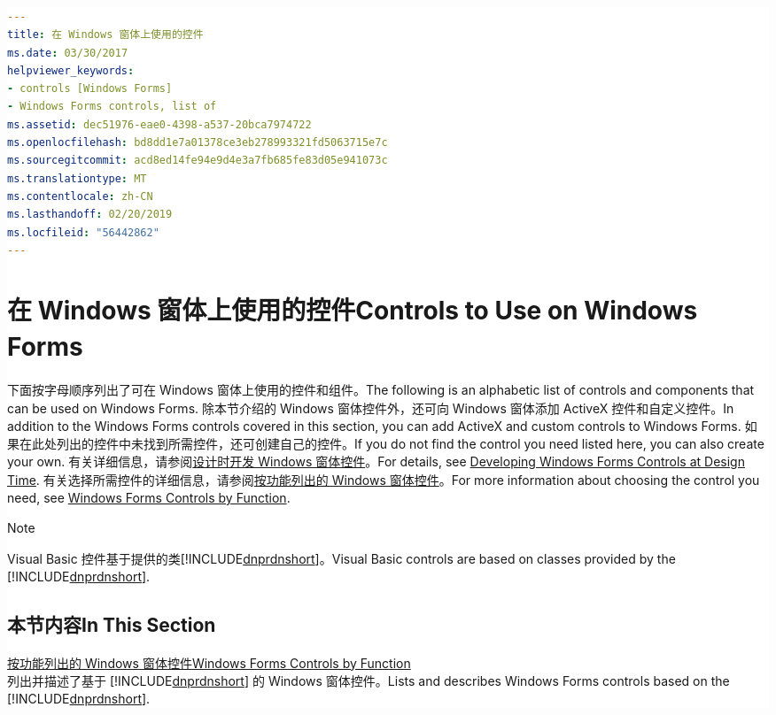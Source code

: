 ```yaml
---
title: 在 Windows 窗体上使用的控件
ms.date: 03/30/2017
helpviewer_keywords:
- controls [Windows Forms]
- Windows Forms controls, list of
ms.assetid: dec51976-eae0-4398-a537-20bca7974722
ms.openlocfilehash: bd8dd1e7a01378ce3eb278993321fd5063715e7c
ms.sourcegitcommit: acd8ed14fe94e9d4e3a7fb685fe83d05e941073c
ms.translationtype: MT
ms.contentlocale: zh-CN
ms.lasthandoff: 02/20/2019
ms.locfileid: "56442862"
---
```

# <a name="controls-to-use-on-windows-forms"></a><span data-ttu-id="25e8c-102">在 Windows 窗体上使用的控件</span><span class="sxs-lookup"><span data-stu-id="25e8c-102">Controls to Use on Windows Forms</span></span>
<span data-ttu-id="25e8c-103">下面按字母顺序列出了可在 Windows 窗体上使用的控件和组件。</span><span class="sxs-lookup"><span data-stu-id="25e8c-103">The following is an alphabetic list of controls and components that can be used on Windows Forms.</span></span> <span data-ttu-id="25e8c-104">除本节介绍的 Windows 窗体控件外，还可向 Windows 窗体添加 ActiveX 控件和自定义控件。</span><span class="sxs-lookup"><span data-stu-id="25e8c-104">In addition to the Windows Forms controls covered in this section, you can add ActiveX and custom controls to Windows Forms.</span></span> <span data-ttu-id="25e8c-105">如果在此处列出的控件中未找到所需控件，还可创建自己的控件。</span><span class="sxs-lookup"><span data-stu-id="25e8c-105">If you do not find the control you need listed here, you can also create your own.</span></span> <span data-ttu-id="25e8c-106">有关详细信息，请参阅[设计时开发 Windows 窗体控件](../../../../docs/framework/winforms/controls/developing-windows-forms-controls-at-design-time.md)。</span><span class="sxs-lookup"><span data-stu-id="25e8c-106">For details, see [Developing Windows Forms Controls at Design Time](../../../../docs/framework/winforms/controls/developing-windows-forms-controls-at-design-time.md).</span></span> <span data-ttu-id="25e8c-107">有关选择所需控件的详细信息，请参阅[按功能列出的 Windows 窗体控件](../../../../docs/framework/winforms/controls/windows-forms-controls-by-function.md)。</span><span class="sxs-lookup"><span data-stu-id="25e8c-107">For more information about choosing the control you need, see [Windows Forms Controls by Function](../../../../docs/framework/winforms/controls/windows-forms-controls-by-function.md).</span></span>  
  
> [!NOTE]
>  <span data-ttu-id="25e8c-108">Visual Basic 控件基于提供的类[!INCLUDE[dnprdnshort](../../../../includes/dnprdnshort-md.md)]。</span><span class="sxs-lookup"><span data-stu-id="25e8c-108">Visual Basic controls are based on classes provided by the [!INCLUDE[dnprdnshort](../../../../includes/dnprdnshort-md.md)].</span></span>  
  
## <a name="in-this-section"></a><span data-ttu-id="25e8c-109">本节内容</span><span class="sxs-lookup"><span data-stu-id="25e8c-109">In This Section</span></span>  
 [<span data-ttu-id="25e8c-110">按功能列出的 Windows 窗体控件</span><span class="sxs-lookup"><span data-stu-id="25e8c-110">Windows Forms Controls by Function</span></span>](../../../../docs/framework/winforms/controls/windows-forms-controls-by-function.md)  
 <span data-ttu-id="25e8c-111">列出并描述了基于 [!INCLUDE[dnprdnshort](../../../../includes/dnprdnshort-md.md)] 的 Windows 窗体控件。</span><span class="sxs-lookup"><span data-stu-id="25e8c-111">Lists and describes Windows Forms controls based on the [!INCLUDE[dnprdnshort](../../../../includes/dnprdnshort-md.md)].</span></span>  
  